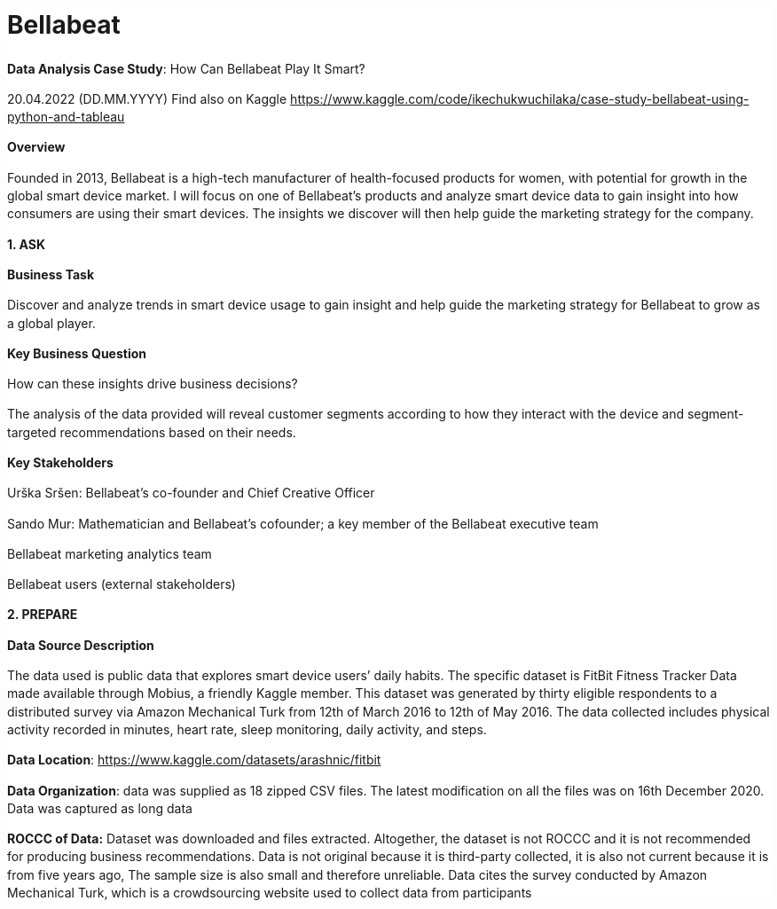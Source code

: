 # Bellabeat
**Data Analysis Case Study**: How Can Bellabeat Play It Smart?

20.04.2022 (DD.MM.YYYY)
Find also on Kaggle https://www.kaggle.com/code/ikechukwuchilaka/case-study-bellabeat-using-python-and-tableau

**Overview**

Founded in 2013, Bellabeat is a high-tech manufacturer of health-focused products for women, with potential for growth in the global smart device market. I will focus on one of Bellabeat’s products and analyze smart device data to gain insight into how consumers are using their smart devices. The insights we discover will then help guide the marketing strategy for the company.

**1. ASK**

**Business Task**

Discover and analyze trends in smart device usage to gain insight and help guide the marketing strategy for Bellabeat to grow as a global player.

**Key Business Question**

How can these insights drive business decisions? 

The analysis of the data provided will reveal customer segments according to how they interact with the device and segment-targeted recommendations based on their needs.

**Key Stakeholders**

Urška Sršen: Bellabeat’s co-founder and Chief Creative Officer 

Sando Mur: Mathematician and Bellabeat’s cofounder; a key member of the Bellabeat executive team 

Bellabeat marketing analytics team

Bellabeat users (external stakeholders)

**2. PREPARE**

**Data Source Description**

The data used is public data that explores smart device users’ daily habits. The specific dataset is FitBit Fitness Tracker Data made available through Mobius, a friendly Kaggle member. This dataset was generated by thirty eligible respondents to a distributed survey via Amazon Mechanical Turk from 12th of March 2016 to 12th of May 2016. The data collected includes physical activity recorded in minutes, heart rate, sleep monitoring, daily activity, and steps.

**Data Location**: https://www.kaggle.com/datasets/arashnic/fitbit

**Data Organization**: data was supplied as 18 zipped CSV files. The latest modification on all the files was on 16th December 2020. Data was captured as long data

**ROCCC of Data:** Dataset was downloaded and files extracted. Altogether, the dataset is not ROCCC and it is not recommended for producing business recommendations.
Data is not original because it is third-party collected, 
it is also not current because it is from five years ago,
The sample size is also small and therefore unreliable.
Data cites the survey conducted by Amazon Mechanical Turk, which is a crowdsourcing website used to collect data from participants
